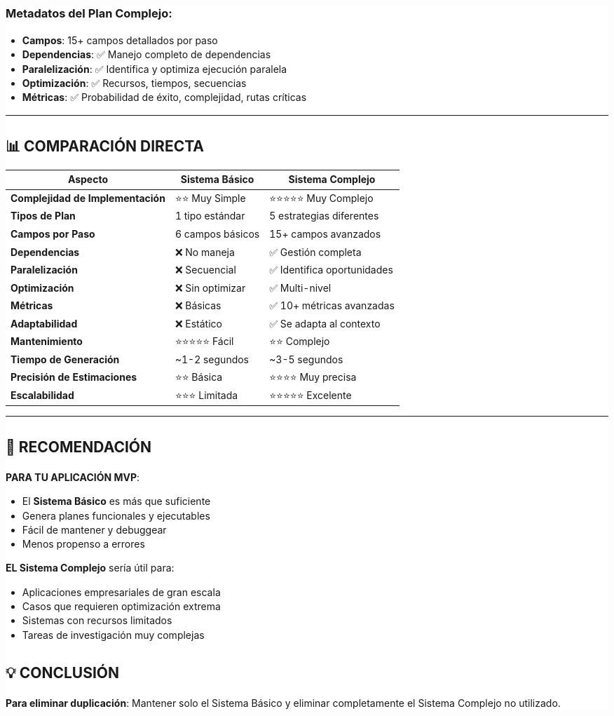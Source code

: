 ### Metadatos del Plan Complejo:
- **Campos**: 15+ campos detallados por paso
- **Dependencias**: ✅ Manejo completo de dependencias
- **Paralelización**: ✅ Identifica y optimiza ejecución paralela  
- **Optimización**: ✅ Recursos, tiempos, secuencias
- **Métricas**: ✅ Probabilidad de éxito, complejidad, rutas críticas

---

## 📊 COMPARACIÓN DIRECTA

| Aspecto | Sistema Básico | Sistema Complejo |
|---------|----------------|------------------|
| **Complejidad de Implementación** | ⭐⭐ Muy Simple | ⭐⭐⭐⭐⭐ Muy Complejo |
| **Tipos de Plan** | 1 tipo estándar | 5 estrategias diferentes |
| **Campos por Paso** | 6 campos básicos | 15+ campos avanzados |
| **Dependencias** | ❌ No maneja | ✅ Gestión completa |
| **Paralelización** | ❌ Secuencial | ✅ Identifica oportunidades |
| **Optimización** | ❌ Sin optimizar | ✅ Multi-nivel |
| **Métricas** | ❌ Básicas | ✅ 10+ métricas avanzadas |
| **Adaptabilidad** | ❌ Estático | ✅ Se adapta al contexto |
| **Mantenimiento** | ⭐⭐⭐⭐⭐ Fácil | ⭐⭐ Complejo |
| **Tiempo de Generación** | ~1-2 segundos | ~3-5 segundos |
| **Precisión de Estimaciones** | ⭐⭐ Básica | ⭐⭐⭐⭐ Muy precisa |
| **Escalabilidad** | ⭐⭐⭐ Limitada | ⭐⭐⭐⭐⭐ Excelente |

---

## 🎯 RECOMENDACIÓN

**PARA TU APLICACIÓN MVP**: 
- El **Sistema Básico** es más que suficiente
- Genera planes funcionales y ejecutables
- Fácil de mantener y debuggear
- Menos propenso a errores

**EL Sistema Complejo** sería útil para:
- Aplicaciones empresariales de gran escala
- Casos que requieren optimización extrema
- Sistemas con recursos limitados
- Tareas de investigación muy complejas

## 💡 CONCLUSIÓN
**Para eliminar duplicación**: Mantener solo el Sistema Básico y eliminar completamente el Sistema Complejo no utilizado.
